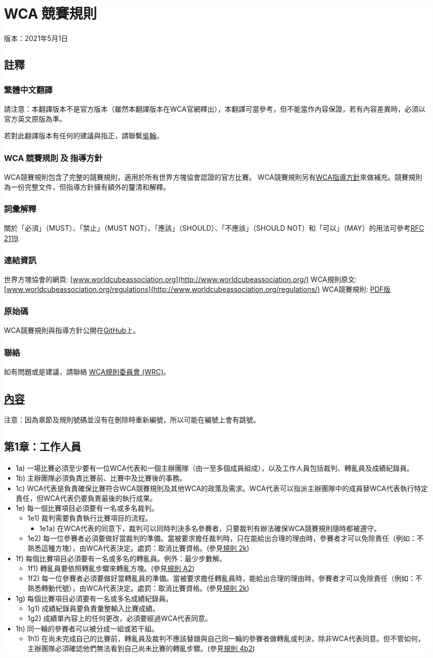 # <wca-title>WCA 競賽規則

<version>版本：2021年5月1日


## 註釋

### 繁體中文翻譯

請注意：本翻譯版本不是官方版本（雖然本翻譯版本在WCA官網釋出），本翻譯可當參考，但不能當作內容保證，若有內容差異時，必須以官方英文原版為準。

若對此翻譯版本有任何的建議與指正，請聯繫[吳翰](mailto:hwu@worldcubeassociation.org)。

### WCA 競賽規則 及 指導方針

WCA競賽規則包含了完整的競賽規則，適用於所有世界方塊協會認證的官方比賽。
WCA競賽規則另有[WCA指導方針](guidelines:top)來做補充。競賽規則為一份完整文件，但指導方針擁有額外的釐清和解釋。

### 詞彙解釋
關於「必須」（MUST）、「禁止」（MUST NOT）、「應該」（SHOULD）、「不應該」（SHOULD NOT）和「可以」（MAY）的用法可參考[RFC 2119](https://www.ietf.org/rfc/rfc2119.txt).

### 連結資訊
世界方塊協會的網頁: [www.worldcubeassociation.org](http://www.worldcubeassociation.org/)
WCA規則原文: [www.worldcubeassociation.org/regulations](http://www.worldcubeassociation.org/regulations/)
WCA競賽規則: [PDF版](link:pdf)

### 原始碼
WCA競賽規則與指導方針公開在[GitHub](https://github.com/thewca/wca-regulations-translations/tree/master/chinese-traditional)上。

### 聯絡
如有問題或是建議，請聯絡 [WCA規則委員會 (WRC)](mailto:wrc@worldcubeassociation.org)。


## <contents> [內容](regulations:contents)

注意：因為章節及規則號碼並沒有在刪除時重新編號，所以可能在編號上會有跳號。

<table-of-contents>


## <article-1><officials><officials> 第1章：工作人員

- 1a) 一場比賽必須至少要有一位WCA代表和一個主辦團隊（由一至多個成員組成），以及工作人員包括裁判、轉亂員及成績紀錄員。
- 1b) 主辦團隊必須負責比賽前、比賽中及比賽後的事務。
- 1c) WCA代表是負責確保比賽符合WCA競賽規則及其他WCA的政策及需求。WCA代表可以指派主辦團隊中的成員替WCA代表執行特定責任，但WCA代表仍要負責最後的執行成果。
- 1e) 每一個比賽項目必須要有一名或多名裁判。
    - 1e1) 裁判需要負責執行比賽項目的流程。
        - 1e1a) 在WCA代表的同意下，裁判可以同時判決多名參賽者，只要裁判有辦法確保WCA競賽規則隨時都被遵守。
    - 1e2) 每一位參賽者必須要做好當裁判的準備。當被要求擔任裁判時，只在能給出合理的理由時，參賽者才可以免除責任（例如：不熟悉這種方塊），由WCA代表決定。處罰：取消比賽資格。(參見[規則 2k](regulations:regulation:2k))
- 1f) 每個比賽項目必須要有一名或多名的轉亂員。例外：最少步數解。
    - 1f1) 轉亂員要依照轉亂步驟來轉亂方塊。(參見[規則 A2](regulations:regulation:A2))
    - 1f2) 每一位參賽者必須要做好當轉亂員的準備。當被要求擔任轉亂員時，能給出合理的理由時，參賽者才可以免除責任（例如：不熟悉轉動代號），由WCA代表決定。處罰：取消比賽資格。(參見[規則 2k](regulations:regulation:2k))
- 1g) 每個比賽項目必須要有一名或多名成績紀錄員。
    - 1g1) 成績紀錄員要負責彙整輸入比賽成績。
    - 1g2) 成績單內容上的任何更改，必須要經過WCA代表同意。
- 1h) 同一輪的參賽者可以被分成一組或若干組。
    - 1h1) 在尚未完成自己的比賽前，轉亂員及裁判不應該替跟與自己同一輪的參賽者做轉亂或判決，除非WCA代表同意。但不管如何，主辦團隊必須確認他們無法看到自己尚未比賽的轉亂步驟。(參見[規則 4b2](regulations:regulation:4b2))